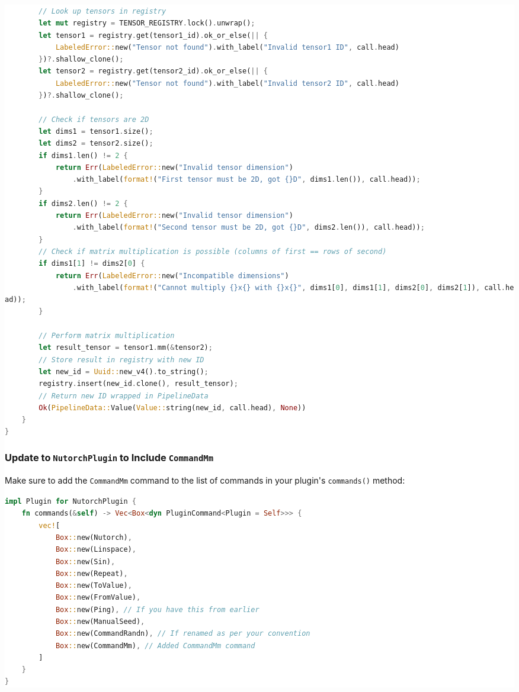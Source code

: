 ```rust
        // Look up tensors in registry
        let mut registry = TENSOR_REGISTRY.lock().unwrap();
        let tensor1 = registry.get(tensor1_id).ok_or_else(|| {
            LabeledError::new("Tensor not found").with_label("Invalid tensor1 ID", call.head)
        })?.shallow_clone();
        let tensor2 = registry.get(tensor2_id).ok_or_else(|| {
            LabeledError::new("Tensor not found").with_label("Invalid tensor2 ID", call.head)
        })?.shallow_clone();

        // Check if tensors are 2D
        let dims1 = tensor1.size();
        let dims2 = tensor2.size();
        if dims1.len() != 2 {
            return Err(LabeledError::new("Invalid tensor dimension")
                .with_label(format!("First tensor must be 2D, got {}D", dims1.len()), call.head));
        }
        if dims2.len() != 2 {
            return Err(LabeledError::new("Invalid tensor dimension")
                .with_label(format!("Second tensor must be 2D, got {}D", dims2.len()), call.head));
        }
        // Check if matrix multiplication is possible (columns of first == rows of second)
        if dims1[1] != dims2[0] {
            return Err(LabeledError::new("Incompatible dimensions")
                .with_label(format!("Cannot multiply {}x{} with {}x{}", dims1[0], dims1[1], dims2[0], dims2[1]), call.head));
        }

        // Perform matrix multiplication
        let result_tensor = tensor1.mm(&tensor2);
        // Store result in registry with new ID
        let new_id = Uuid::new_v4().to_string();
        registry.insert(new_id.clone(), result_tensor);
        // Return new ID wrapped in PipelineData
        Ok(PipelineData::Value(Value::string(new_id, call.head), None))
    }
}
```

### Update to `NutorchPlugin` to Include `CommandMm`

Make sure to add the `CommandMm` command to the list of commands in your
plugin's `commands()` method:

```rust
impl Plugin for NutorchPlugin {
    fn commands(&self) -> Vec<Box<dyn PluginCommand<Plugin = Self>>> {
        vec![
            Box::new(Nutorch),
            Box::new(Linspace),
            Box::new(Sin),
            Box::new(Repeat),
            Box::new(ToValue),
            Box::new(FromValue),
            Box::new(Ping), // If you have this from earlier
            Box::new(ManualSeed),
            Box::new(CommandRandn), // If renamed as per your convention
            Box::new(CommandMm), // Added CommandMm command
        ]
    }
}
```
